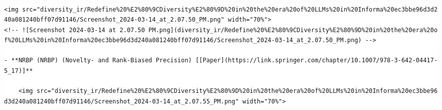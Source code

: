     <img src="diversity_ir/Redefine%20%E2%80%9CDiversity%E2%80%9D%20in%20the%20era%20of%20LLMs%20in%20Informa%20ec3bbe96d3d240a081240bff07d91146/Screenshot_2024-03-14_at_2.07.50_PM.png" width="70%">
    <!-- ![Screenshot 2024-03-14 at 2.07.50 PM.png](diversity_ir/Redefine%20%E2%80%9CDiversity%E2%80%9D%20in%20the%20era%20of%20LLMs%20in%20Informa%20ec3bbe96d3d240a081240bff07d91146/Screenshot_2024-03-14_at_2.07.50_PM.png) -->
    
    - **NRBP (NRBP) (Novelty- and Rank-Biased Precision) [[Paper](https://link.springer.com/chapter/10.1007/978-3-642-04417-5_17)]**
        
        <img src="diversity_ir/Redefine%20%E2%80%9CDiversity%E2%80%9D%20in%20the%20era%20of%20LLMs%20in%20Informa%20ec3bbe96d3d240a081240bff07d91146/Screenshot_2024-03-14_at_2.07.55_PM.png" width="70%">
        